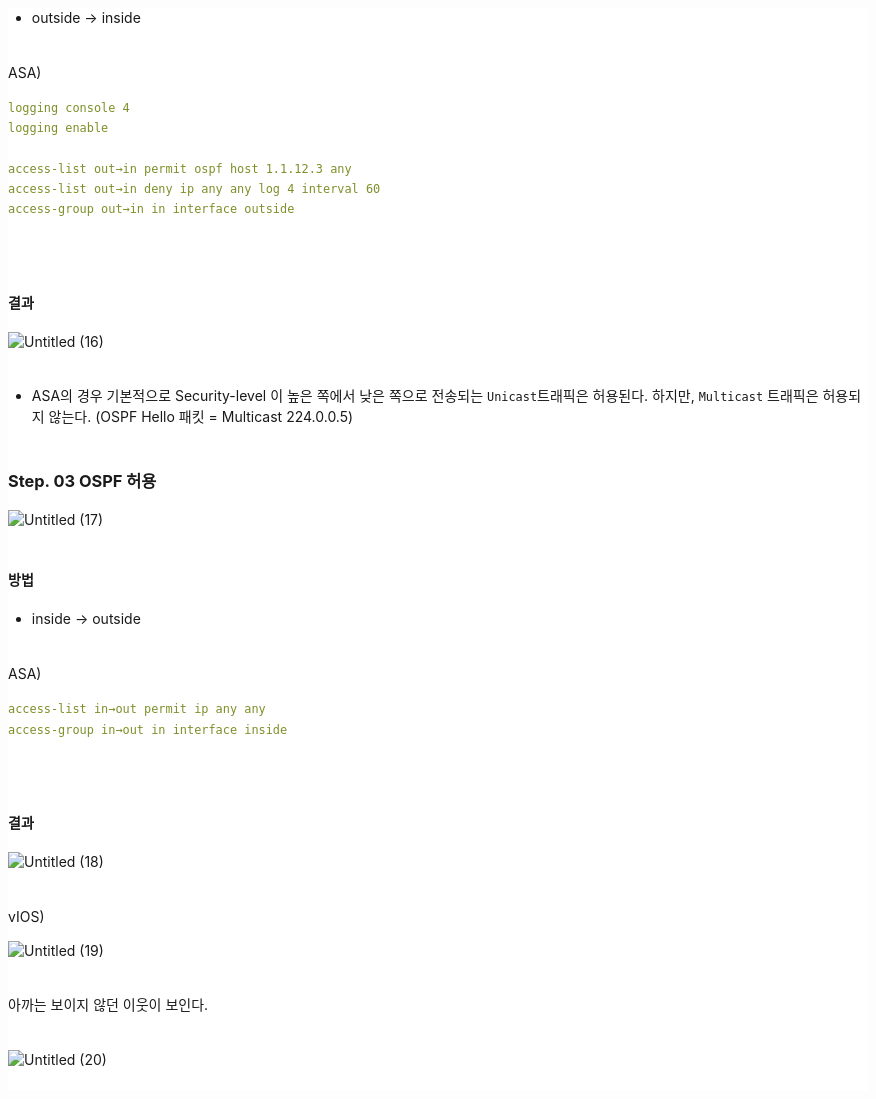 - outside -> inside<br/><br/>

ASA)<br/>

```yaml
logging console 4
logging enable

access-list out→in permit ospf host 1.1.12.3 any
access-list out→in deny ip any any log 4 interval 60
access-group out→in in interface outside
```

<br/><br/>

#### 결과<br/>

![Untitled (16)](https://user-images.githubusercontent.com/117553252/232616510-da0efa64-2fd1-4ca2-b5c2-25adf9ba1449.png)
<br/><br/>

- ASA의 경우 기본적으로 Security-level 이 높은 쪽에서 낮은 쪽으로 전송되는 `Unicast`트래픽은 허용된다. 하지만, `Multicast` 트래픽은 허용되지 않는다. (OSPF Hello 패킷 = Multicast 224.0.0.5)<br/><br/>


### Step. 03 OSPF 허용<br/>

![Untitled (17)](https://user-images.githubusercontent.com/117553252/232616512-8edc9781-07df-409b-8786-60c21c49e89d.png)
<br/><br/>

#### 방법<br/>

- inside -> outside<br/><br/>

ASA)<br/>

```yaml
access-list in→out permit ip any any
access-group in→out in interface inside
```

<br/><br/>


#### 결과<br/>

![Untitled (18)](https://user-images.githubusercontent.com/117553252/232616514-1fd7eee1-6921-4c57-a353-86fafbc8afe4.png)
<br/><br/>

vIOS)<br/>

![Untitled (19)](https://user-images.githubusercontent.com/117553252/232616515-4e8d4ac6-6bf1-4e06-8cb4-469c824e74f9.png)
<br/><br/>

아까는 보이지 않던 이웃이 보인다.<br/><br/>

![Untitled (20)](https://user-images.githubusercontent.com/117553252/232616516-b949951f-dadd-4e43-9ba6-79d41806a819.png)
<br/><br/>
